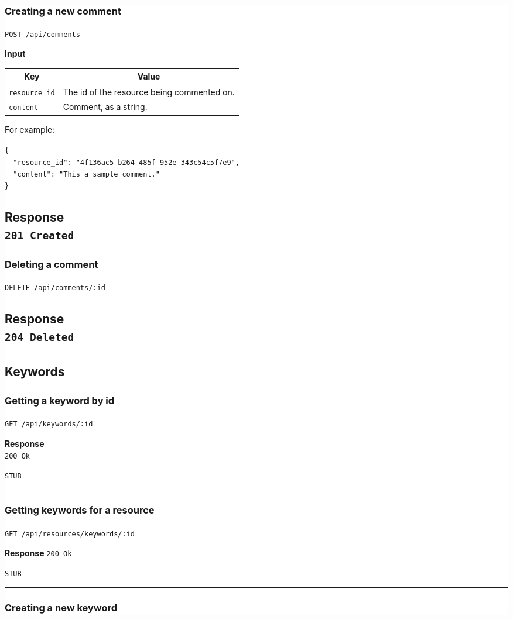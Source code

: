 ### Creating a new comment

    POST /api/comments

**Input**

Key           | Value
--------------|----------------------------------------------------
`resource_id` | The id of the resource being commented on.
`content`     | Comment, as a string.

For example:
    
    {
      "resource_id": "4f136ac5-b264-485f-952e-343c54c5f7e9",
      "content": "This a sample comment."
    }

**Response**    
`201 Created`
---

### Deleting a comment

    DELETE /api/comments/:id 

**Response**     
`204 Deleted`
---

Keywords
--------

### Getting a keyword by id

    GET /api/keywords/:id 

**Response**     
`200 Ok`

    STUB
---

### Getting keywords for a resource

    GET /api/resources/keywords/:id

**Response**
`200 Ok`

    STUB

---

### Creating a new keyword
